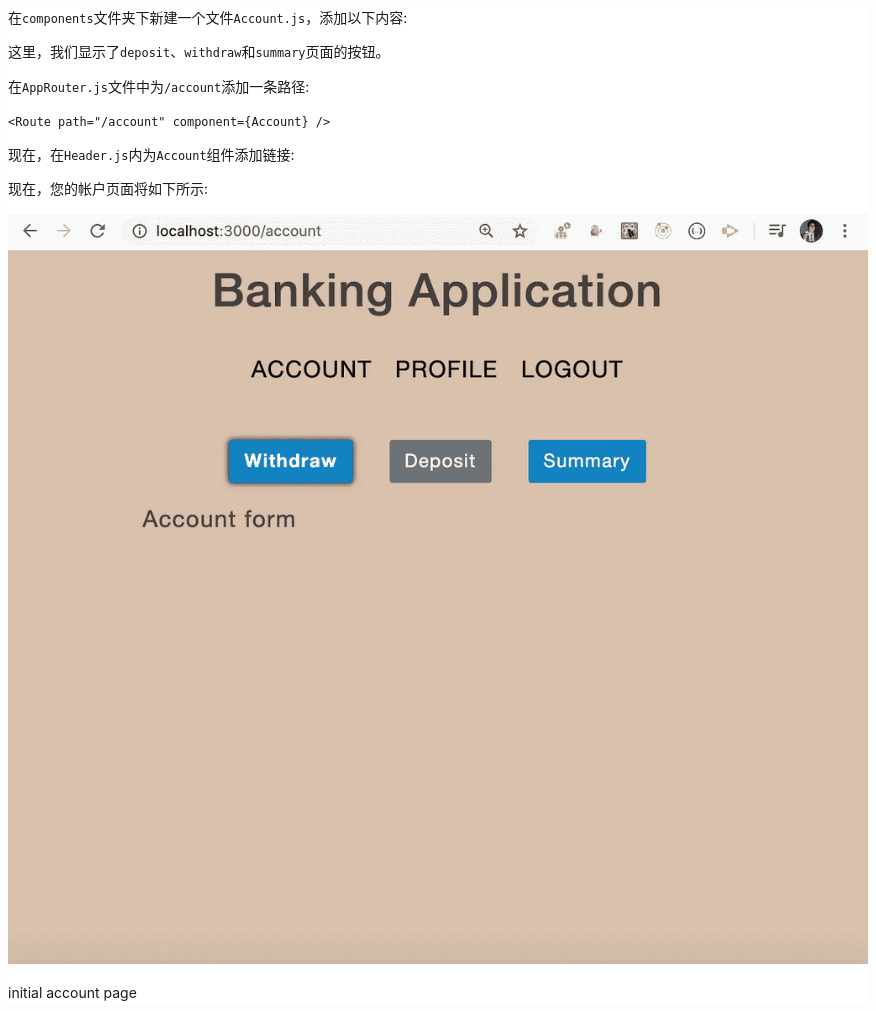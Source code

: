 在`components`文件夹下新建一个文件`Account.js`，添加以下内容:

这里，我们显示了`deposit`、`withdraw`和`summary`页面的按钮。

在`AppRouter.js`文件中为`/account`添加一条路径:

```
<Route path="/account" component={Account} />
```

现在，在`Header.js`内为`Account`组件添加链接:

现在，您的帐户页面将如下所示:

![](img/8e39fd8ad35bacde95bdeefb5d630503.png)

initial account page

